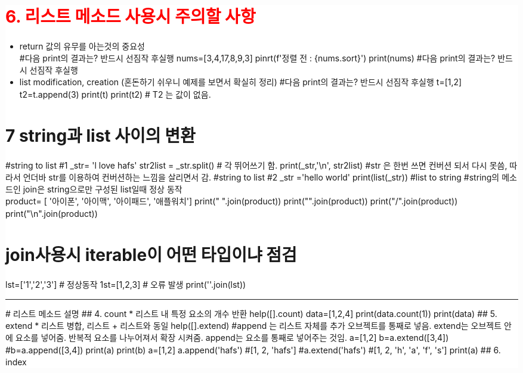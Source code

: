 # <font color=red> 6. 리스트 메소드 사용시 주의할 사항</font>
* return 값의 유무를 아는것의 중요성  
#다음 print의 결과는? 반드시 선짐작 후실행
nums=[3,4,17,8,9,3]
pinrt(f'정렬 전 : {nums.sort}')
print(nums)
#다음 print의 결과는? 반드시 선짐작 후실행
* list modification, creation (혼돈하기 쉬우니 예제를 보면서 확실히 정리) 
#다음 print의 결과는? 반드시 선짐작 후실행
t=[1,2]
t2=t.append(3)
print(t)
print(t2) # T2 는 값이 없음.
# 7 string과 list 사이의 변환
#string to list #1
_str= 'l love hafs'
str2list = _str.split() # 각 뛰어쓰기 함.
print(_str,'\n', str2list) #str 은 한번 쓰면 컨버션 되서 다시 못씀, 따라서 언더바 str를 이용하여 컨버션하는 느낌을 살리면서 감.
#string to list #2
_str ='hello world'
print(list(_str))
#list to string
#string의 메소드인 join은 string으로만 구성된 list일때 정상 동작  
product= [ '아이폰', '아이맥', '아이패드', '애플워치']
print(" ".join(product))
print("".join(product))
print("/".join(product))
print("\n".join(product))
# join사용시 iterable이 어떤 타입이냐 점검
lst=['1','2','3'] # 정상동작
1st=[1,2,3] # 오류 발생
print(''.join(lst))
<hr>
# 리스트 메소드 설명
## 4. count
* 리스트 내 특정 요소의 개수 반환
help([].count)
data=[1,2,4]
print(data.count(1))
print(data)
## 5. extend
* 리스트 병합, 리스트 + 리스트와 동일
help([].extend) #append 는 리스트 자체를 추가 오브젝트를 통째로 넣음. extend는 오브젝트 안에 요소를 넣어줌. 반복적 요소를 나누어져서 확장 시켜줌. append는 요소를 통째로 넣어주는 것임.
a=[1,2]
b=a.extend([3,4])
#b=a.append([3,4])
print(a)
print(b)
a=[1,2]
a.append('hafs') #[1, 2, 'hafs']
#a.extend('hafs') #[1, 2, 'h', 'a', 'f', 's']
print(a)
## 6. index